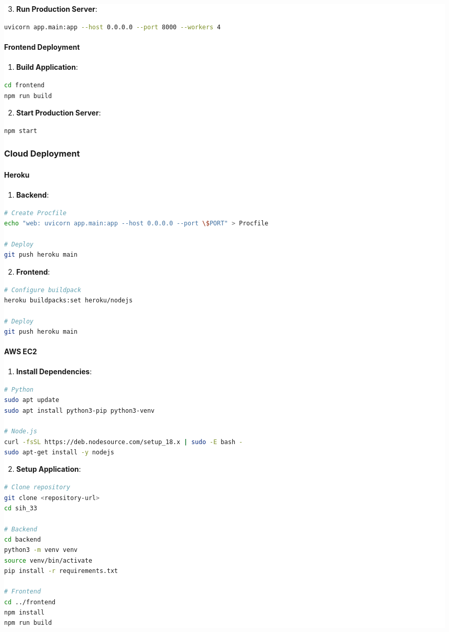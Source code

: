 3. **Run Production Server**:
```bash
uvicorn app.main:app --host 0.0.0.0 --port 8000 --workers 4
```

#### Frontend Deployment

1. **Build Application**:
```bash
cd frontend
npm run build
```

2. **Start Production Server**:
```bash
npm start
```

### Cloud Deployment

#### Heroku

1. **Backend**:
```bash
# Create Procfile
echo "web: uvicorn app.main:app --host 0.0.0.0 --port \$PORT" > Procfile

# Deploy
git push heroku main
```

2. **Frontend**:
```bash
# Configure buildpack
heroku buildpacks:set heroku/nodejs

# Deploy
git push heroku main
```

#### AWS EC2

1. **Install Dependencies**:
```bash
# Python
sudo apt update
sudo apt install python3-pip python3-venv

# Node.js
curl -fsSL https://deb.nodesource.com/setup_18.x | sudo -E bash -
sudo apt-get install -y nodejs
```

2. **Setup Application**:
```bash
# Clone repository
git clone <repository-url>
cd sih_33

# Backend
cd backend
python3 -m venv venv
source venv/bin/activate
pip install -r requirements.txt

# Frontend
cd ../frontend
npm install
npm run build
```
